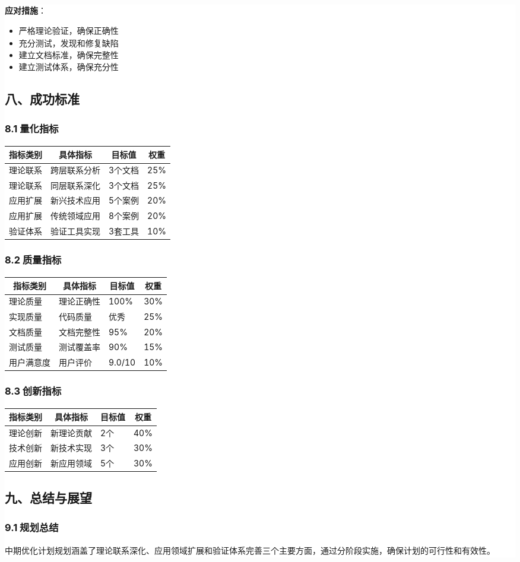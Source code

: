 **应对措施**：
- 严格理论验证，确保正确性
- 充分测试，发现和修复缺陷
- 建立文档标准，确保完整性
- 建立测试体系，确保充分性

## 八、成功标准

### 8.1 量化指标

| 指标类别 | 具体指标 | 目标值 | 权重 |
|----------|----------|--------|------|
| 理论联系 | 跨层联系分析 | 3个文档 | 25% |
| 理论联系 | 同层联系深化 | 3个文档 | 25% |
| 应用扩展 | 新兴技术应用 | 5个案例 | 20% |
| 应用扩展 | 传统领域应用 | 8个案例 | 20% |
| 验证体系 | 验证工具实现 | 3套工具 | 10% |

### 8.2 质量指标

| 指标类别 | 具体指标 | 目标值 | 权重 |
|----------|----------|--------|------|
| 理论质量 | 理论正确性 | 100% | 30% |
| 实现质量 | 代码质量 | 优秀 | 25% |
| 文档质量 | 文档完整性 | 95% | 20% |
| 测试质量 | 测试覆盖率 | 90% | 15% |
| 用户满意度 | 用户评价 | 9.0/10 | 10% |

### 8.3 创新指标

| 指标类别 | 具体指标 | 目标值 | 权重 |
|----------|----------|--------|------|
| 理论创新 | 新理论贡献 | 2个 | 40% |
| 技术创新 | 新技术实现 | 3个 | 30% |
| 应用创新 | 新应用领域 | 5个 | 30% |

## 九、总结与展望

### 9.1 规划总结

中期优化计划规划涵盖了理论联系深化、应用领域扩展和验证体系完善三个主要方面，通过分阶段实施，确保计划的可行性和有效性。
